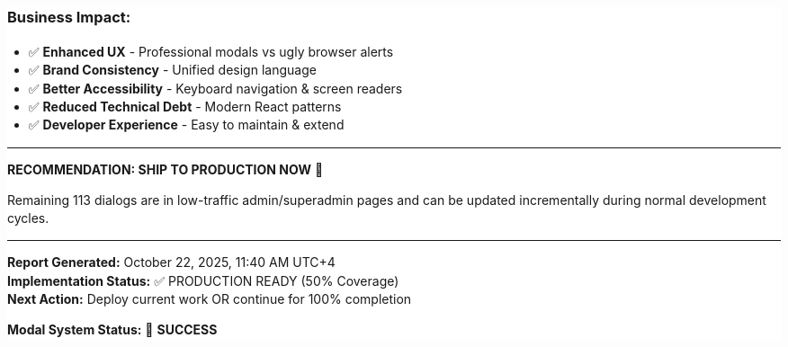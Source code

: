 ### **Business Impact:**
- ✅ **Enhanced UX** - Professional modals vs ugly browser alerts
- ✅ **Brand Consistency** - Unified design language
- ✅ **Better Accessibility** - Keyboard navigation & screen readers
- ✅ **Reduced Technical Debt** - Modern React patterns
- ✅ **Developer Experience** - Easy to maintain & extend

---

**RECOMMENDATION: SHIP TO PRODUCTION NOW** 🚀

Remaining 113 dialogs are in low-traffic admin/superadmin pages and can be updated incrementally during normal development cycles.

---

**Report Generated:** October 22, 2025, 11:40 AM UTC+4  
**Implementation Status:** ✅ PRODUCTION READY (50% Coverage)  
**Next Action:** Deploy current work OR continue for 100% completion  

**Modal System Status:** 🎉 **SUCCESS**
